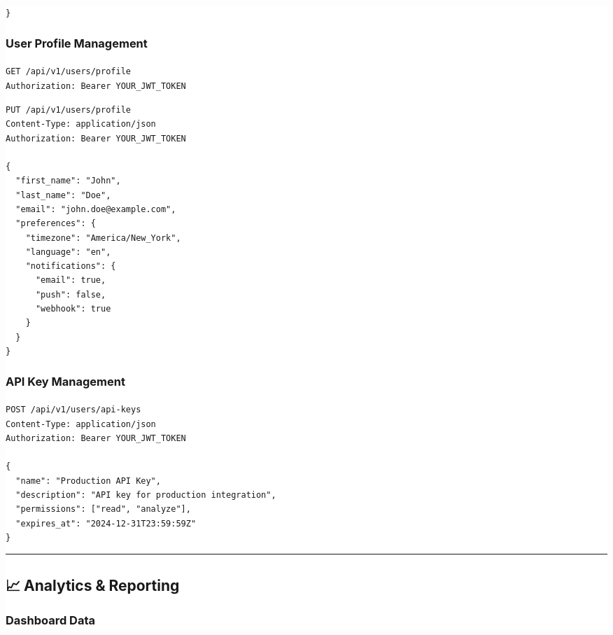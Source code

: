 ```http
}
```

### User Profile Management

```http
GET /api/v1/users/profile
Authorization: Bearer YOUR_JWT_TOKEN
```

```http
PUT /api/v1/users/profile
Content-Type: application/json
Authorization: Bearer YOUR_JWT_TOKEN

{
  "first_name": "John",
  "last_name": "Doe",
  "email": "john.doe@example.com",
  "preferences": {
    "timezone": "America/New_York",
    "language": "en",
    "notifications": {
      "email": true,
      "push": false,
      "webhook": true
    }
  }
}
```

### API Key Management

```http
POST /api/v1/users/api-keys
Content-Type: application/json
Authorization: Bearer YOUR_JWT_TOKEN

{
  "name": "Production API Key",
  "description": "API key for production integration",
  "permissions": ["read", "analyze"],
  "expires_at": "2024-12-31T23:59:59Z"
}
```

---

## 📈 Analytics & Reporting

### Dashboard Data
